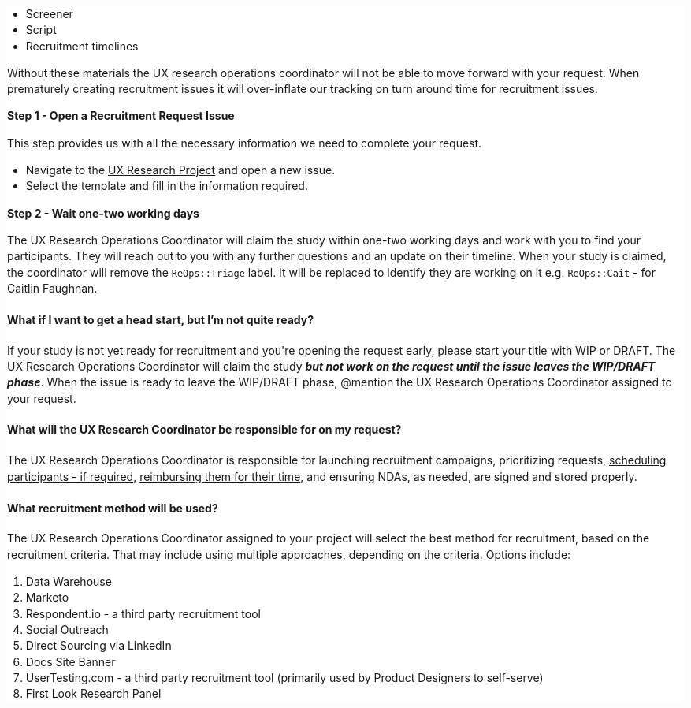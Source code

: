 - Screener
- Script
- Recruitment timelines

Without these materials the UX research operations coordinator will not be able to move forward with your request. When prematurely creating recruitment issues it will over-inflate our tracking on turn around time for recruitment issues.

**Step 1 - Open a Recruitment Request Issue**

This step provides us with all the necessary information we need to complete your request.

- Navigate to the [UX Research Project](https://gitlab.com/gitlab-org/ux-research/-/issues) and open a new issue.
- Select the <Recruiting Request> template and fill in the information required.

**Step 2 - Wait one-two working days**

The UX Research Operations Coordinator will claim the study within one-two working days and work with you to find your participants. They will reach out to you with any further questions and an update on their timeline. When your study is claimed, the coordinator will remove the `ReOps::Triage` label. It will be replaced to identify they are working on it e.g. `ReOps::Cait` - for Caitlin Faughnan.

#### What if I want to get a head start, but I’m not quite ready?

If your study is not yet ready for recruitment and you're opening the request early, please start your title with WIP or DRAFT.
The UX Research Operations Coordinator will claim the study ***but not work on the request until the issue leaves the WIP/DRAFT phase***.
When the issue is ready to leave the WIP/DRAFT phase, @mention the UX Research Operations Coordinator assigned to your request.

#### What will the UX Research Coordinator be responsible for on my request?

The UX Research Operations Coordinator is responsible for launching recruitment campaigns, prioritizing requests, [scheduling participants - if required](/handbook/product/ux/ux-research/recruiting-participants/#scheduling-participants), [reimbursing them for their time](/handbook/product/ux/ux-research/recruiting-participants/#reimbursing-participants-for-their-time), and ensuring NDAs, as needed, are signed and stored properly.

#### What recruitment method will be used?

The UX Research Operations Coordinator assigned to your project will select the best method for recruitment, based on the recruitment criteria. That may include using multiple approaches, depending on the criteria. Options include:

1. Data Warehouse
1. Marketo
1. Respondent.io - a third party recruitment tool
1. Social Outreach
1. Direct Sourcing via LinkedIn
1. Docs Site Banner
1. UserTesting.com - a third party recruitment tool (primarily used by Product Designers to self-serve)
1. First Look Research Panel
